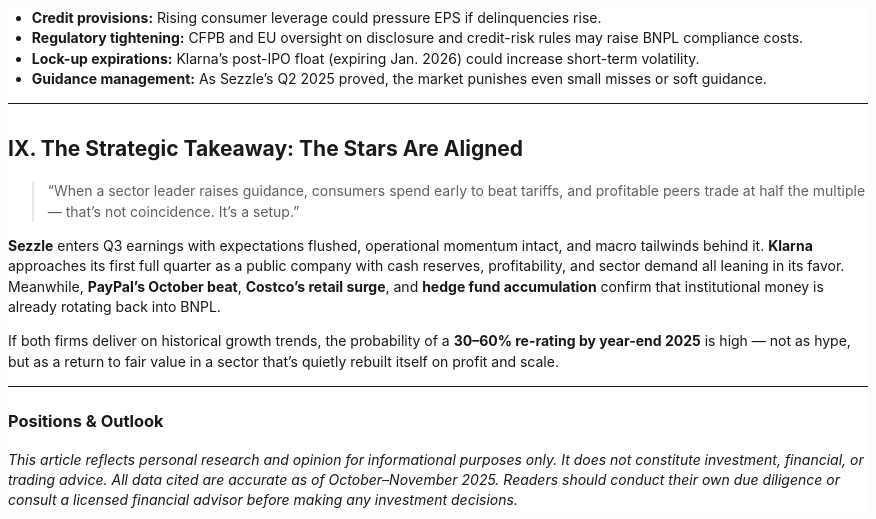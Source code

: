- **Credit provisions:** Rising consumer leverage could pressure EPS if delinquencies rise.  
- **Regulatory tightening:** CFPB and EU oversight on disclosure and credit-risk rules may raise BNPL compliance costs.  
- **Lock-up expirations:** Klarna’s post-IPO float (expiring Jan. 2026) could increase short-term volatility.  
- **Guidance management:** As Sezzle’s Q2 2025 proved, the market punishes even small misses or soft guidance.  

---

## IX. The Strategic Takeaway: The Stars Are Aligned

> “When a sector leader raises guidance, consumers spend early to beat tariffs, and profitable peers trade at half the multiple — that’s not coincidence. It’s a setup.”

**Sezzle** enters Q3 earnings with expectations flushed, operational momentum intact, and macro tailwinds behind it. **Klarna** approaches its first full quarter as a public company with cash reserves, profitability, and sector demand all leaning in its favor. Meanwhile, **PayPal’s October beat**, **Costco’s retail surge**, and **hedge fund accumulation** confirm that institutional money is already rotating back into BNPL.

If both firms deliver on historical growth trends, the probability of a **30–60% re-rating by year-end 2025** is high — not as hype, but as a return to fair value in a sector that’s quietly rebuilt itself on profit and scale.

---

### Positions & Outlook
*This article reflects personal research and opinion for informational purposes only. It does not constitute investment, financial, or trading advice. All data cited are accurate as of October–November 2025. Readers should conduct their own due diligence or consult a licensed financial advisor before making any investment decisions.*

